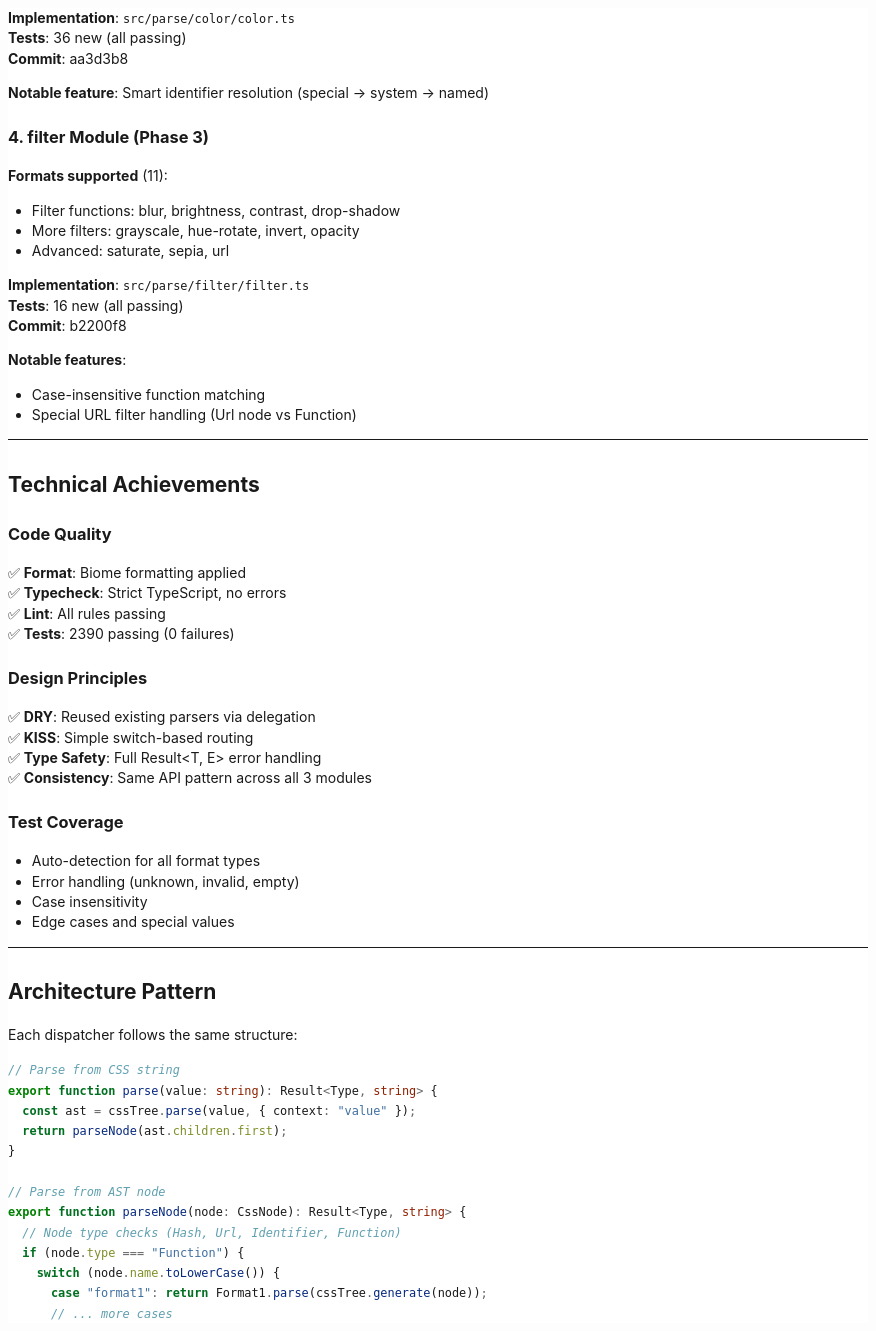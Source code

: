 **Implementation**: `src/parse/color/color.ts`  
**Tests**: 36 new (all passing)  
**Commit**: aa3d3b8

**Notable feature**: Smart identifier resolution (special → system → named)

### 4. filter Module (Phase 3)

**Formats supported** (11):
- Filter functions: blur, brightness, contrast, drop-shadow
- More filters: grayscale, hue-rotate, invert, opacity
- Advanced: saturate, sepia, url

**Implementation**: `src/parse/filter/filter.ts`  
**Tests**: 16 new (all passing)  
**Commit**: b2200f8

**Notable features**: 
- Case-insensitive function matching
- Special URL filter handling (Url node vs Function)

---

## Technical Achievements

### Code Quality

✅ **Format**: Biome formatting applied  
✅ **Typecheck**: Strict TypeScript, no errors  
✅ **Lint**: All rules passing  
✅ **Tests**: 2390 passing (0 failures)

### Design Principles

✅ **DRY**: Reused existing parsers via delegation  
✅ **KISS**: Simple switch-based routing  
✅ **Type Safety**: Full Result<T, E> error handling  
✅ **Consistency**: Same API pattern across all 3 modules

### Test Coverage

- Auto-detection for all format types
- Error handling (unknown, invalid, empty)
- Case insensitivity
- Edge cases and special values

---

## Architecture Pattern

Each dispatcher follows the same structure:

```typescript
// Parse from CSS string
export function parse(value: string): Result<Type, string> {
  const ast = cssTree.parse(value, { context: "value" });
  return parseNode(ast.children.first);
}

// Parse from AST node
export function parseNode(node: CssNode): Result<Type, string> {
  // Node type checks (Hash, Url, Identifier, Function)
  if (node.type === "Function") {
    switch (node.name.toLowerCase()) {
      case "format1": return Format1.parse(cssTree.generate(node));
      // ... more cases
```